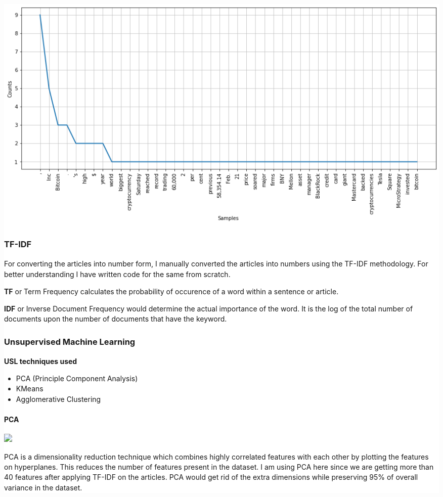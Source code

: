 <img src="images/Stock/freq.png" width="auto" height="auto" />

### TF-IDF

For converting the articles into number form, I manually converted the articles into numbers using the TF-IDF methodology. For better understanding I have written code for the same from scratch.

**TF** or Term Frequency calculates the probability of occurence of a word within a sentence or article.

**IDF** or Inverse Document Frequency would determine the actual importance of the word. It is the log of the total number of documents upon the number of documents that have the keyword.


### Unsupervised Machine Learning

**USL techniques used**

* PCA (Principle Component Analysis)
* KMeans
* Agglomerative Clustering

#### PCA

<img src = "https://miro.medium.com/max/1556/1*T7CqlFV5aRm6MxO5nJt7Qw.gif" height = 300px>

PCA is a dimensionality reduction technique which combines highly correlated features with each other by plotting the features on hyperplanes. This reduces the number of features present in the dataset. I am using PCA here since we are getting more than 40 features after applying TF-IDF on the articles. PCA would get rid of the extra dimensions while preserving 95% of overall variance in the dataset.

